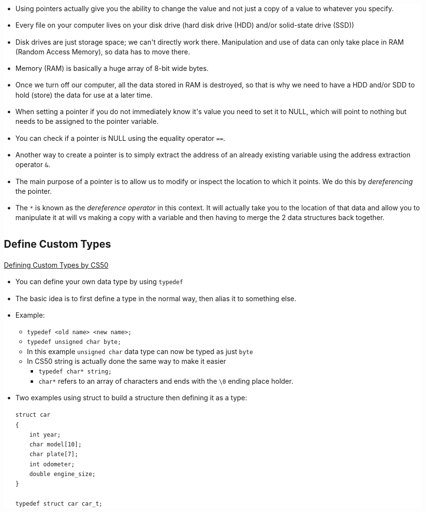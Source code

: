 * Using pointers actually give you the ability to change the value and not just a copy of a value to whatever you specify.

* Every file on your computer lives on your disk drive (hard disk drive (HDD) and/or solid-state drive (SSD))

* Disk drives are just storage space; we can't directly work there. Manipulation and use of data can only take place in RAM (Random Access Memory), so data has to move there.

* Memory (RAM) is basically a huge array of 8-bit wide bytes.

* Once we turn off our computer, all the data stored in RAM is destroyed, so that is why we need to have a HDD and/or SDD to hold (store) the data for use at a later time.

* When setting a pointer if you do not immediately know it's value you need to set it to NULL, which will point to nothing but needs to be assigned to the pointer variable.

* You can check if a pointer is NULL using the equality operator `==`.

* Another way to create a pointer is to simply extract the address of an already existing variable using the address extraction operator `&`.

* The main purpose of a pointer is to allow us to modify or inspect the location to which it points. We do this by *dereferencing* the pointer.

* The `*` is known as the *dereference operator* in this context. It will actually take you to the location of that data and allow you to manipulate it at will vs making a copy with a variable and then having to merge the 2 data structures back together.

## Define Custom Types
[Defining Custom Types by CS50](https://youtu.be/crxfzK3Oc9M)

* You can define your own data type by using `typedef`

* The basic idea is to first define a type in the normal way, then alias it to something else.

* Example:
  - `typedef <old name> <new name>;`
  - `typedef unsigned char byte;`
  - In this example `unsigned char` data type can now be typed as just `byte`
  - In CS50 string is actually done the same way to make it easier
    - `typedef char* string;`
    - `char*` refers to an array of characters and ends with the `\0` ending place holder.

* Two examples using struct to build a structure then defining it as a type:
  ```
  struct car
  {
      int year;
      char model[10];
      char plate[7];
      int odometer;
      double engine_size;
  }
  
  typedef struct car car_t;
  ```
